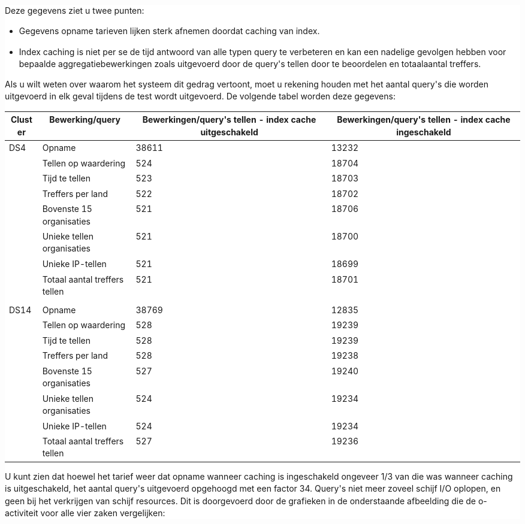 Deze gegevens ziet u twee punten:

-  Gegevens opname tarieven lijken sterk afnemen doordat caching van index.

-  Index caching is niet per se de tijd antwoord van alle typen query te verbeteren en kan een nadelige gevolgen hebben voor bepaalde aggregatiebewerkingen zoals uitgevoerd door de query's tellen door te beoordelen en totaalaantal treffers.
 

Als u wilt weten over waarom het systeem dit gedrag vertoont, moet u rekening houden met het aantal query's die worden uitgevoerd in elk geval tijdens de test wordt uitgevoerd. De volgende tabel worden deze gegevens:

| Cluster | Bewerking/query            | Bewerkingen/query's tellen - index cache uitgeschakeld | Bewerkingen/query's tellen - index cache ingeschakeld |
|---------|----------------------------|-------------------------------------------------|------------------------------------------------|
| DS4     | Opname                  | 38611                                           | 13232                                          |
|         | Tellen op waardering            | 524                                             | 18704                                          |
|         | Tijd te tellen            | 523                                             | 18703                                          |
|         | Treffers per land            | 522                                             | 18702                                          |
|         | Bovenste 15 organisaties       | 521                                             | 18706                                          |
|         | Unieke tellen organisaties | 521                                             | 18700                                          |
|         | Unieke IP-tellen            | 521                                             | 18699                                          |
|         | Totaal aantal treffers tellen           | 521                                             | 18701                                          |
||||                                        |
| DS14    | Opname                  | 38769                                           | 12835                                          |
|         | Tellen op waardering            | 528                                             | 19239                                          |
|         | Tijd te tellen            | 528                                             | 19239                                          |
|         | Treffers per land            | 528                                             | 19238                                          |
|         | Bovenste 15 organisaties       | 527                                             | 19240                                          |
|         | Unieke tellen organisaties | 524                                             | 19234                                          |
|         | Unieke IP-tellen            | 524                                             | 19234                                          |
|         | Totaal aantal treffers tellen           | 527                                             | 19236                                          |

U kunt zien dat hoewel het tarief weer dat opname wanneer caching is ingeschakeld ongeveer 1/3 van die was wanneer caching is uitgeschakeld, het aantal query's uitgevoerd opgehoogd met een factor 34. Query's niet meer zoveel schijf I/O oplopen, en geen bij het verkrijgen van schijf resources. Dit is doorgevoerd door de grafieken in de onderstaande afbeelding die de o-activiteit voor alle vier zaken vergelijken:
